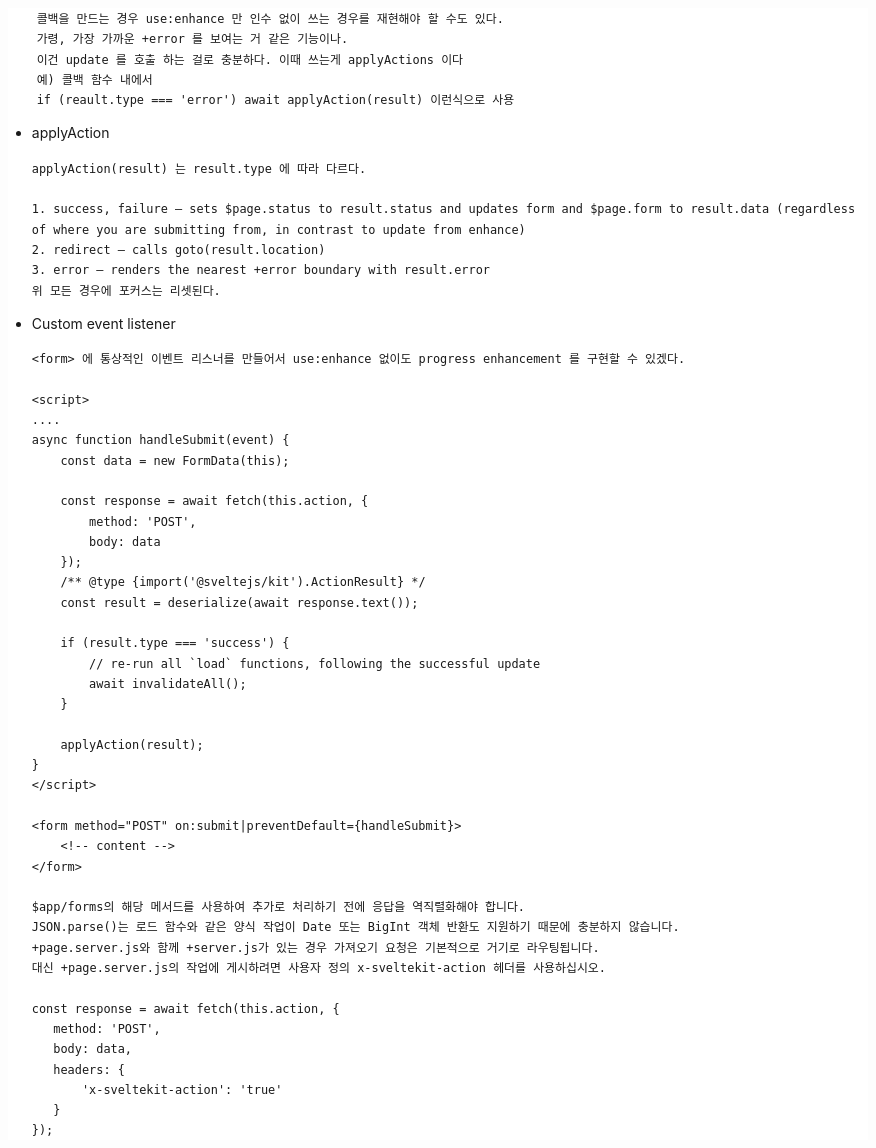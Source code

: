         콜백을 만드는 경우 use:enhance 만 인수 없이 쓰는 경우를 재현해야 할 수도 있다.
        가령, 가장 가까운 +error 를 보여는 거 같은 기능이나.
        이건 update 를 호출 하는 걸로 충분하다. 이때 쓰는게 applyActions 이다
        예) 콜백 함수 내에서 
        if (reault.type === 'error') await applyAction(result) 이런식으로 사용
  
  * applyAction

        applyAction(result) 는 result.type 에 따라 다르다.

        1. success, failure — sets $page.status to result.status and updates form and $page.form to result.data (regardless of where you are submitting from, in contrast to update from enhance)
        2. redirect — calls goto(result.location)
        3. error — renders the nearest +error boundary with result.error
        위 모든 경우에 포커스는 리셋된다.

  * Custom event listener
       
        <form> 에 통상적인 이벤트 리스너를 만들어서 use:enhance 없이도 progress enhancement 를 구현할 수 있겠다.
        
        <script>
        .... 
        async function handleSubmit(event) {
            const data = new FormData(this);

            const response = await fetch(this.action, {
                method: 'POST',
                body: data
            });
            /** @type {import('@sveltejs/kit').ActionResult} */
            const result = deserialize(await response.text());

            if (result.type === 'success') {
                // re-run all `load` functions, following the successful update
                await invalidateAll();
            }

            applyAction(result);
        } 
        </script>
    
        <form method="POST" on:submit|preventDefault={handleSubmit}>
            <!-- content -->
        </form>

        $app/forms의 해당 메서드를 사용하여 추가로 처리하기 전에 응답을 역직렬화해야 합니다. 
        JSON.parse()는 로드 함수와 같은 양식 작업이 Date 또는 BigInt 객체 반환도 지원하기 때문에 충분하지 않습니다.
        +page.server.js와 함께 +server.js가 있는 경우 가져오기 요청은 기본적으로 거기로 라우팅됩니다. 
        대신 +page.server.js의 작업에 게시하려면 사용자 정의 x-sveltekit-action 헤더를 사용하십시오.

        const response = await fetch(this.action, {
           method: 'POST',
           body: data,
           headers: {
               'x-sveltekit-action': 'true'
           }
        });
